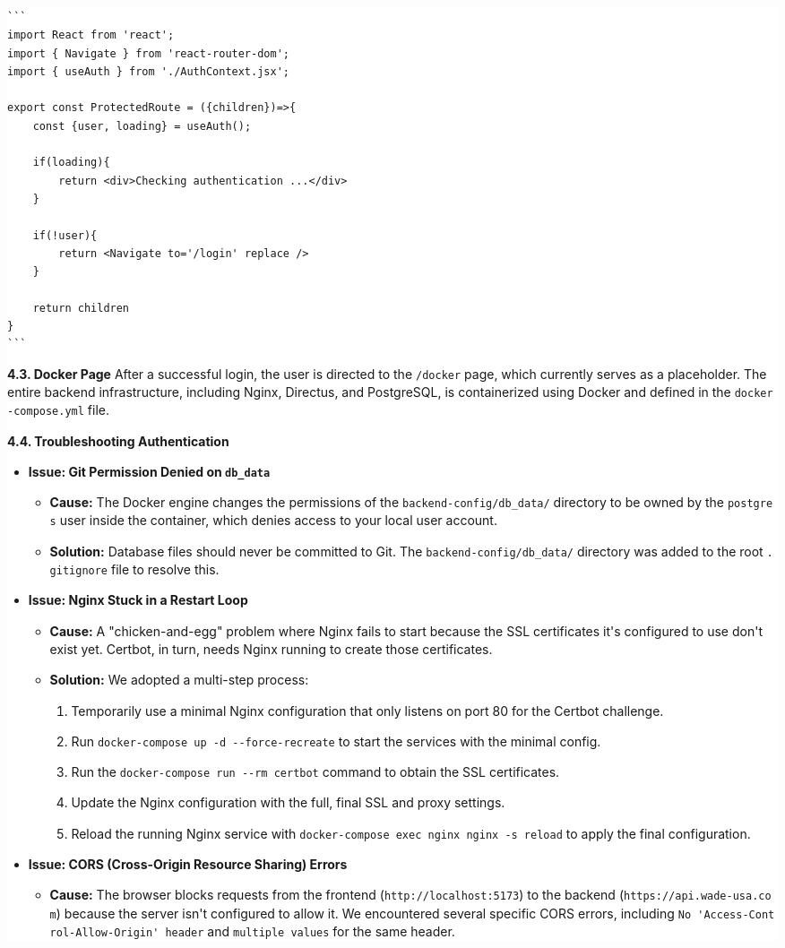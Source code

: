     ```
    import React from 'react';
    import { Navigate } from 'react-router-dom';
    import { useAuth } from './AuthContext.jsx';
    
    export const ProtectedRoute = ({children})=>{
        const {user, loading} = useAuth();
    
        if(loading){
            return <div>Checking authentication ...</div>
        }
    
        if(!user){
            return <Navigate to='/login' replace />
        }
    
        return children
    }
    ```
    

**4.3. Docker Page** After a successful login, the user is directed to the `/docker` page, which currently serves as a placeholder. The entire backend infrastructure, including Nginx, Directus, and PostgreSQL, is containerized using Docker and defined in the `docker-compose.yml` file.

**4.4. Troubleshooting Authentication**

- **Issue: Git Permission Denied on `db_data`**
    
    - **Cause:** The Docker engine changes the permissions of the `backend-config/db_data/` directory to be owned by the `postgres` user inside the container, which denies access to your local user account.
        
    - **Solution:** Database files should never be committed to Git. The `backend-config/db_data/` directory was added to the root `.gitignore` file to resolve this.
        
- **Issue: Nginx Stuck in a Restart Loop**
    
    - **Cause:** A "chicken-and-egg" problem where Nginx fails to start because the SSL certificates it's configured to use don't exist yet. Certbot, in turn, needs Nginx running to create those certificates.
        
    - **Solution:** We adopted a multi-step process:
        
        1.  Temporarily use a minimal Nginx configuration that only listens on port 80 for the Certbot challenge.
            
        2.  Run `docker-compose up -d --force-recreate` to start the services with the minimal config.
            
        3.  Run the `docker-compose run --rm certbot` command to obtain the SSL certificates.
            
        4.  Update the Nginx configuration with the full, final SSL and proxy settings.
            
        5.  Reload the running Nginx service with `docker-compose exec nginx nginx -s reload` to apply the final configuration.
            
- **Issue: CORS (Cross-Origin Resource Sharing) Errors**
    
    - **Cause:** The browser blocks requests from the frontend (`http://localhost:5173`) to the backend (`https://api.wade-usa.com`) because the server isn't configured to allow it. We encountered several specific CORS errors, including `No 'Access-Control-Allow-Origin' header` and `multiple values` for the same header.
        